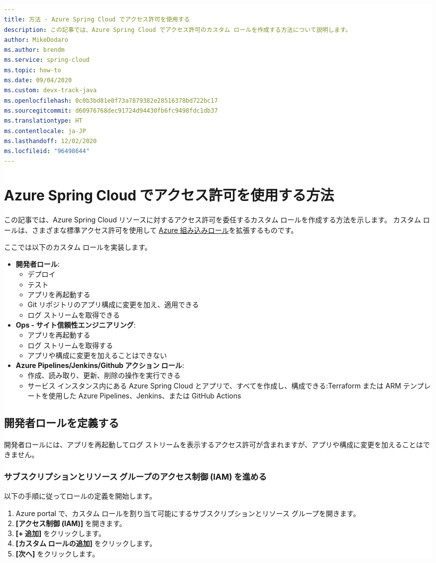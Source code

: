 ```yaml
---
title: 方法 - Azure Spring Cloud でアクセス許可を使用する
description: この記事では、Azure Spring Cloud でアクセス許可のカスタム ロールを作成する方法について説明します。
author: MikeDodaro
ms.author: brendm
ms.service: spring-cloud
ms.topic: how-to
ms.date: 09/04/2020
ms.custom: devx-track-java
ms.openlocfilehash: 0c0b3bd81e0f73a7879382e28516378bd722bc17
ms.sourcegitcommit: d60976768dec91724d94430fb6fc9498fdc1db37
ms.translationtype: HT
ms.contentlocale: ja-JP
ms.lasthandoff: 12/02/2020
ms.locfileid: "96498644"
---
```

# <a name="how-to-use-permissions-in-azure-spring-cloud"></a>Azure Spring Cloud でアクセス許可を使用する方法
この記事では、Azure Spring Cloud リソースに対するアクセス許可を委任するカスタム ロールを作成する方法を示します。 カスタム ロールは、さまざまな標準アクセス許可を使用して [Azure 組み込みロール](../role-based-access-control/built-in-roles.md)を拡張するものです。

ここでは以下のカスタム ロールを実装します。

* **開発者ロール**: 
    * デプロイ
    * テスト
    * アプリを再起動する
    * Git リポジトリのアプリ構成に変更を加え、適用できる
    * ログ ストリームを取得できる
* **Ops - サイト信頼性エンジニアリング**: 
    * アプリを再起動する
    * ログ ストリームを取得する
    * アプリや構成に変更を加えることはできない
* **Azure Pipelines/Jenkins/Github アクション ロール**:
    * 作成、読み取り、更新、削除の操作を実行できる
    * サービス インスタンス内にある Azure Spring Cloud とアプリで、すべてを作成し、構成できる:Terraform または ARM テンプレートを使用した Azure Pipelines、Jenkins、または GitHub Actions

## <a name="define-developer-role"></a>開発者ロールを定義する

開発者ロールには、アプリを再起動してログ ストリームを表示するアクセス許可が含まれますが、アプリや構成に変更を加えることはできません。

### <a name="navigate-subscription-and-resource-group-access-control-iam"></a>サブスクリプションとリソース グループのアクセス制御 (IAM) を進める

以下の手順に従ってロールの定義を開始します。

1. Azure portal で、カスタム ロールを割り当て可能にするサブスクリプションとリソース グループを開きます。
2. **[アクセス制御 (IAM)]** を開きます。
3. **[+ 追加]** をクリックします。
4. **[カスタム ロールの追加]** をクリックします。
5. **[次へ]** をクリックします。
